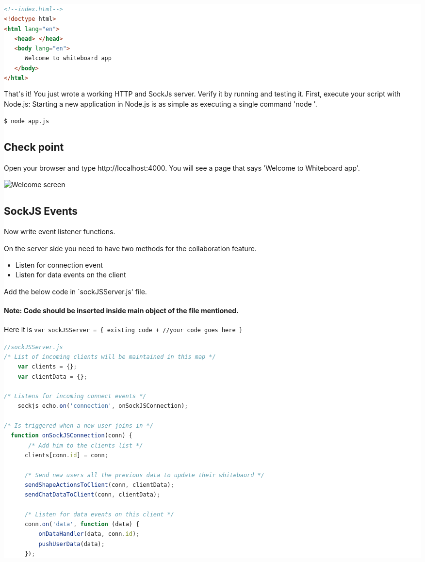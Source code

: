 ```html
<!--index.html-->
<!doctype html>
<html lang="en">
   <head> </head>
   <body lang="en">
      Welcome to whiteboard app
   </body>
</html>

``` 
That's it! You just wrote a working HTTP and SockJs server. Verify it by running and testing it. First, execute your script with Node.js: 
Starting a new application in Node.js is as simple as executing a single command 'node <appname>'.

```bash
$ node app.js

```
 
## Check point
Open your browser and type http://localhost:4000. You will see a page that says 'Welcome to Whiteboard app'.

![Welcome screen](/images/screenshots/nodejs-whiteboard/welcome.png)

## SockJS Events<a id="sockjsevents"/>

Now write event listener functions.

On the server side you need to have two methods for the collaboration feature.

+ Listen for connection event
+ Listen for data events on the client

Add the below code in `sockJSServer.js' file. 

#### Note: Code should be inserted inside main object of the file mentioned. 
Here it is `var sockJSServer = { existing code + //your code goes here }`


```javascript
//sockJSServer.js
/* List of incoming clients will be maintained in this map */
	var clients = {};
	var clientData = {};

/* Listens for incoming connect events */
	sockjs_echo.on('connection', onSockJSConnection);
	
/* Is triggered when a new user joins in */
  function onSockJSConnection(conn) {
       /* Add him to the clients list */
      clients[conn.id] = conn;

      /* Send new users all the previous data to update their whitebaord */
      sendShapeActionsToClient(conn, clientData);
      sendChatDataToClient(conn, clientData);

      /* Listen for data events on this client */
      conn.on('data', function (data) {
          onDataHandler(data, conn.id);
          pushUserData(data);
      });

```